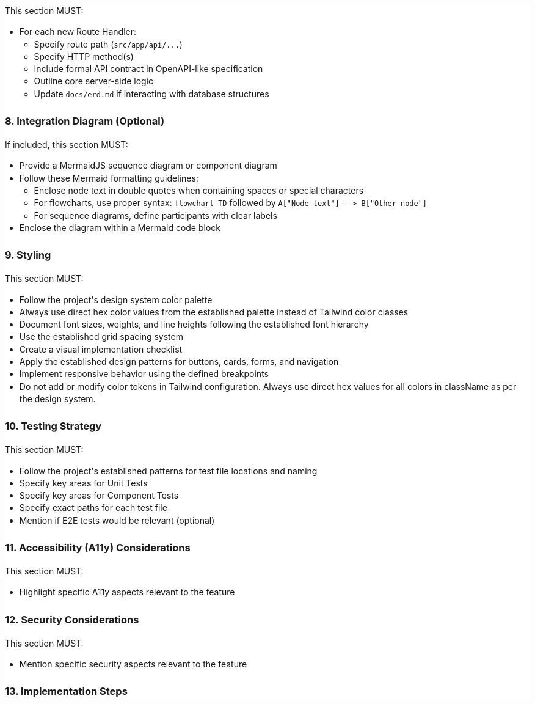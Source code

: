 This section MUST:
- For each new Route Handler:
  - Specify route path (`src/app/api/...`)
  - Specify HTTP method(s)
  - Include formal API contract in OpenAPI-like specification
  - Outline core server-side logic
  - Update `docs/erd.md` if interacting with database structures

### 8. Integration Diagram (Optional)

If included, this section MUST:
- Provide a MermaidJS sequence diagram or component diagram
- Follow these Mermaid formatting guidelines:
  - Enclose node text in double quotes when containing spaces or special characters
  - For flowcharts, use proper syntax: `flowchart TD` followed by `A["Node text"] --> B["Other node"]`
  - For sequence diagrams, define participants with clear labels
- Enclose the diagram within a Mermaid code block

### 9. Styling

This section MUST:
- Follow the project's design system color palette
- Always use direct hex color values from the established palette instead of Tailwind color classes
- Document font sizes, weights, and line heights following the established font hierarchy
- Use the established grid spacing system
- Create a visual implementation checklist
- Apply the established design patterns for buttons, cards, forms, and navigation
- Implement responsive behavior using the defined breakpoints
- Do not add or modify color tokens in Tailwind configuration. Always use direct hex values for all colors in className as per the design system.

### 10. Testing Strategy

This section MUST:
- Follow the project's established patterns for test file locations and naming
- Specify key areas for Unit Tests
- Specify key areas for Component Tests
- Specify exact paths for each test file
- Mention if E2E tests would be relevant (optional)

### 11. Accessibility (A11y) Considerations

This section MUST:
- Highlight specific A11y aspects relevant to the feature

### 12. Security Considerations

This section MUST:
- Mention specific security aspects relevant to the feature

### 13. Implementation Steps
